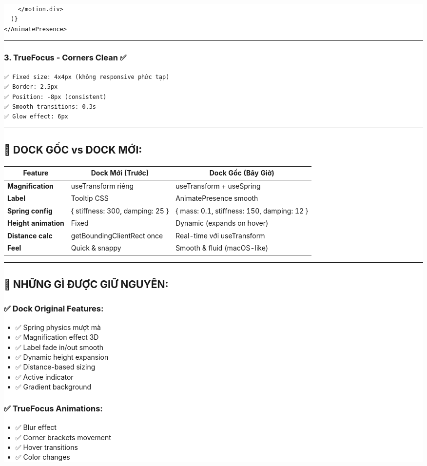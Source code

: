 ```tsx
    </motion.div>
  )}
</AnimatePresence>
```

---

### **3. TrueFocus - Corners Clean** ✅
```tsx
✅ Fixed size: 4x4px (không responsive phức tạp)
✅ Border: 2.5px
✅ Position: -8px (consistent)
✅ Smooth transitions: 0.3s
✅ Glow effect: 6px
```

---

## 🎨 **DOCK GỐC vs DOCK MỚI:**

| Feature | Dock Mới (Trước) | Dock Gốc (Bây Giờ) |
|---------|------------------|---------------------|
| **Magnification** | useTransform riêng | useTransform + useSpring |
| **Label** | Tooltip CSS | AnimatePresence smooth |
| **Spring config** | { stiffness: 300, damping: 25 } | { mass: 0.1, stiffness: 150, damping: 12 } |
| **Height animation** | Fixed | Dynamic (expands on hover) |
| **Distance calc** | getBoundingClientRect once | Real-time với useTransform |
| **Feel** | Quick & snappy | Smooth & fluid (macOS-like) |

---

## 🚀 **NHỮNG GÌ ĐƯỢC GIỮ NGUYÊN:**

### **✅ Dock Original Features:**
- ✅ Spring physics mượt mà
- ✅ Magnification effect 3D
- ✅ Label fade in/out smooth
- ✅ Dynamic height expansion
- ✅ Distance-based sizing
- ✅ Active indicator
- ✅ Gradient background

### **✅ TrueFocus Animations:**
- ✅ Blur effect
- ✅ Corner brackets movement
- ✅ Hover transitions
- ✅ Color changes

